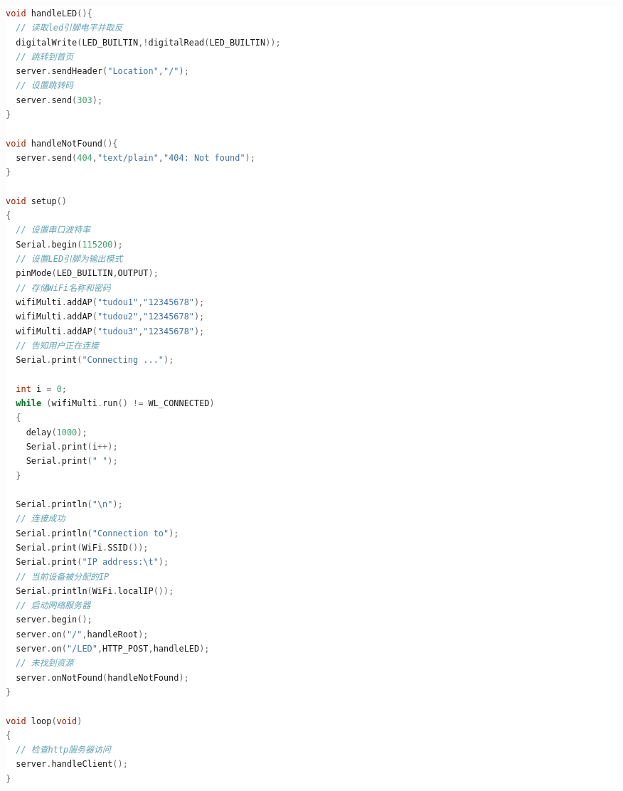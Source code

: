 ```cpp
void handleLED(){
  // 读取led引脚电平并取反
  digitalWrite(LED_BUILTIN,!digitalRead(LED_BUILTIN));
  // 跳转到首页
  server.sendHeader("Location","/");
  // 设置跳转码
  server.send(303);
}

void handleNotFound(){
  server.send(404,"text/plain","404: Not found");
}

void setup()
{
  // 设置串口波特率
  Serial.begin(115200);
  // 设置LED引脚为输出模式
  pinMode(LED_BUILTIN,OUTPUT);
  // 存储WiFi名称和密码
  wifiMulti.addAP("tudou1","12345678");
  wifiMulti.addAP("tudou2","12345678");
  wifiMulti.addAP("tudou3","12345678");
  // 告知用户正在连接
  Serial.print("Connecting ...");

  int i = 0;
  while (wifiMulti.run() != WL_CONNECTED)
  {
    delay(1000);
    Serial.print(i++);
    Serial.print(" ");
  }

  Serial.println("\n");
  // 连接成功
  Serial.println("Connection to");
  Serial.print(WiFi.SSID());
  Serial.print("IP address:\t");
  // 当前设备被分配的IP
  Serial.println(WiFi.localIP());
  // 启动网络服务器
  server.begin();
  server.on("/",handleRoot);
  server.on("/LED",HTTP_POST,handleLED);
  // 未找到资源
  server.onNotFound(handleNotFound);
}

void loop(void)
{
  // 检查http服务器访问
  server.handleClient();
}
```
